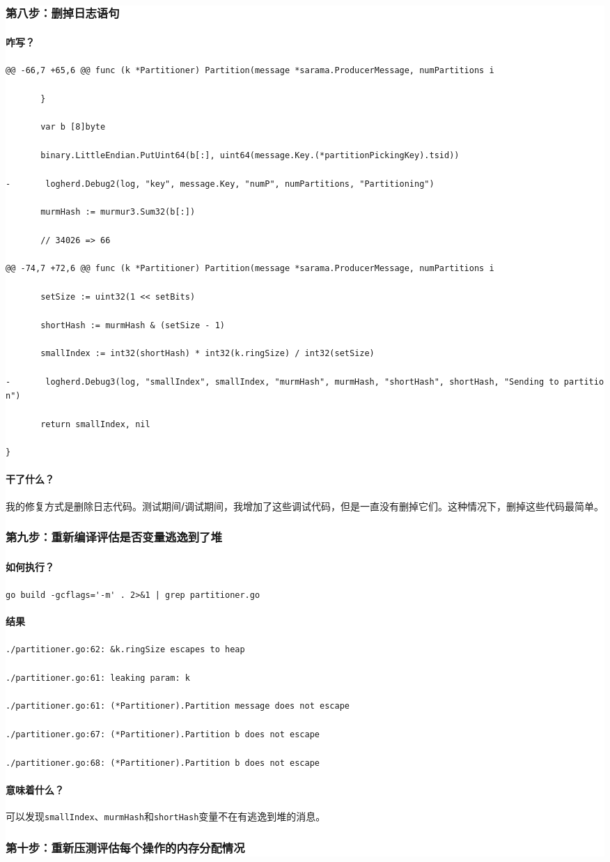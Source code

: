 ### 第八步：删掉日志语句

#### 咋写？


	@@ -66,7 +65,6 @@ func (k *Partitioner) Partition(message *sarama.ProducerMessage, numPartitions i
	
	       }
	
	       var b [8]byte
	
	       binary.LittleEndian.PutUint64(b[:], uint64(message.Key.(*partitionPickingKey).tsid))
	
	-       logherd.Debug2(log, "key", message.Key, "numP", numPartitions, "Partitioning")
	
	       murmHash := murmur3.Sum32(b[:])
	
	       // 34026 => 66
	
	@@ -74,7 +72,6 @@ func (k *Partitioner) Partition(message *sarama.ProducerMessage, numPartitions i
	
	       setSize := uint32(1 << setBits)
	
	       shortHash := murmHash & (setSize - 1)
	
	       smallIndex := int32(shortHash) * int32(k.ringSize) / int32(setSize)
	
	-       logherd.Debug3(log, "smallIndex", smallIndex, "murmHash", murmHash, "shortHash", shortHash, "Sending to partition")
	
	       return smallIndex, nil
	
	}

#### 干了什么？
我的修复方式是删除日志代码。测试期间/调试期间，我增加了这些调试代码，但是一直没有删掉它们。这种情况下，删掉这些代码最简单。
 
### 第九步：重新编译评估是否变量逃逸到了堆
 
#### 如何执行？


	go build -gcflags='-m' . 2>&1 | grep partitioner.go

#### 结果


	./partitioner.go:62: &k.ringSize escapes to heap

	./partitioner.go:61: leaking param: k
	
	./partitioner.go:61: (*Partitioner).Partition message does not escape
	
	./partitioner.go:67: (*Partitioner).Partition b does not escape
	
	./partitioner.go:68: (*Partitioner).Partition b does not escape
 
#### 意味着什么？
可以发现`smallIndex`、`murmHash`和`shortHash`变量不在有逃逸到堆的消息。
 
### 第十步：重新压测评估每个操作的内存分配情况
 